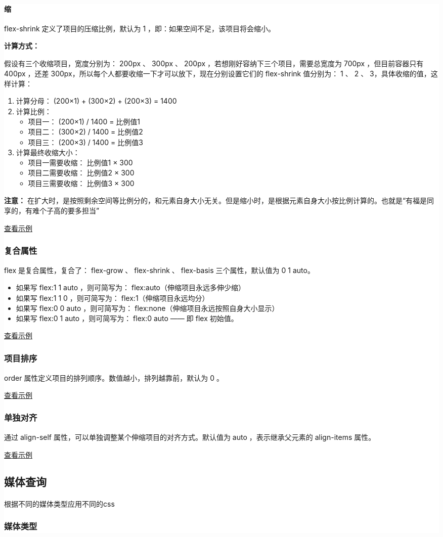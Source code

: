 #### 缩

flex-shrink 定义了项目的压缩比例，默认为 1 ，即：如果空间不足，该项目将会缩小。

**计算方式：**

假设有三个收缩项目，宽度分别为： 200px 、 300px 、 200px ，若想刚好容纳下三个项目，需要总宽度为 700px ，但目前容器只有 400px ，还差 300px，所以每个人都要收缩一下才可以放下，现在分别设置它们的 flex-shrink 值分别为： 1 、 2 、 3，具体收缩的值，这样计算：

1. 计算分母： (200×1) + (300×2) + (200×3) = 1400
2. 计算比例：
    - 项目一： (200×1) / 1400 = 比例值1
    - 项目二： (300×2) / 1400 = 比例值2
    - 项目三： (200×3) / 1400 = 比例值3
3. 计算最终收缩大小：
    - 项目一需要收缩： 比例值1 × 300
    - 项目二需要收缩： 比例值2 × 300
    - 项目三需要收缩： 比例值3 × 300

**注意：** 在扩大时，是按照剩余空间等比例分的，和元素自身大小无关。但是缩小时，是根据元素自身大小按比例计算的。也就是“有福是同享的，有难个子高的要多担当”

[查看示例](https://kt3xj5-3000.csb.app/4_CSS3/15_%E4%BC%B8%E7%BC%A9%E7%9B%92%E6%A8%A1%E5%9E%8B/11_%E4%BC%B8%E7%BC%A9%E9%A1%B9%E7%9B%AE_%E7%BC%A9.html)

### 复合属性

flex 是复合属性，复合了： flex-grow 、 flex-shrink 、 flex-basis 三个属性，默认值为 0 1 auto。

- 如果写 flex:1 1 auto ，则可简写为： flex:auto（伸缩项目永远多伸少缩）
- 如果写 flex:1 1 0 ，则可简写为： flex:1（伸缩项目永远均分）
- 如果写 flex:0 0 auto ，则可简写为： flex:none（伸缩项目永远按照自身大小显示）
- 如果写 flex:0 1 auto ，则可简写为： flex:0 auto —— 即 flex 初始值。

[查看示例](https://kt3xj5-3000.csb.app/4_CSS3/15_%E4%BC%B8%E7%BC%A9%E7%9B%92%E6%A8%A1%E5%9E%8B/12_flex%E5%A4%8D%E5%90%88%E5%B1%9E%E6%80%A7.html)

### 项目排序

order 属性定义项目的排列顺序。数值越小，排列越靠前，默认为 0 。

[查看示例](https://kt3xj5-3000.csb.app/4_CSS3/15_%E4%BC%B8%E7%BC%A9%E7%9B%92%E6%A8%A1%E5%9E%8B/13_%E9%A1%B9%E7%9B%AE%E6%8E%92%E5%BA%8F%E4%B8%8E%E5%8D%95%E7%8B%AC%E5%AF%B9%E9%BD%90.html)

### 单独对齐

通过 align-self 属性，可以单独调整某个伸缩项目的对齐方式。默认值为 auto ，表示继承父元素的 align-items 属性。

[查看示例](https://kt3xj5-3000.csb.app/4_CSS3/15_%E4%BC%B8%E7%BC%A9%E7%9B%92%E6%A8%A1%E5%9E%8B/13_%E9%A1%B9%E7%9B%AE%E6%8E%92%E5%BA%8F%E4%B8%8E%E5%8D%95%E7%8B%AC%E5%AF%B9%E9%BD%90)

## 媒体查询

根据不同的媒体类型应用不同的css

### 媒体类型

